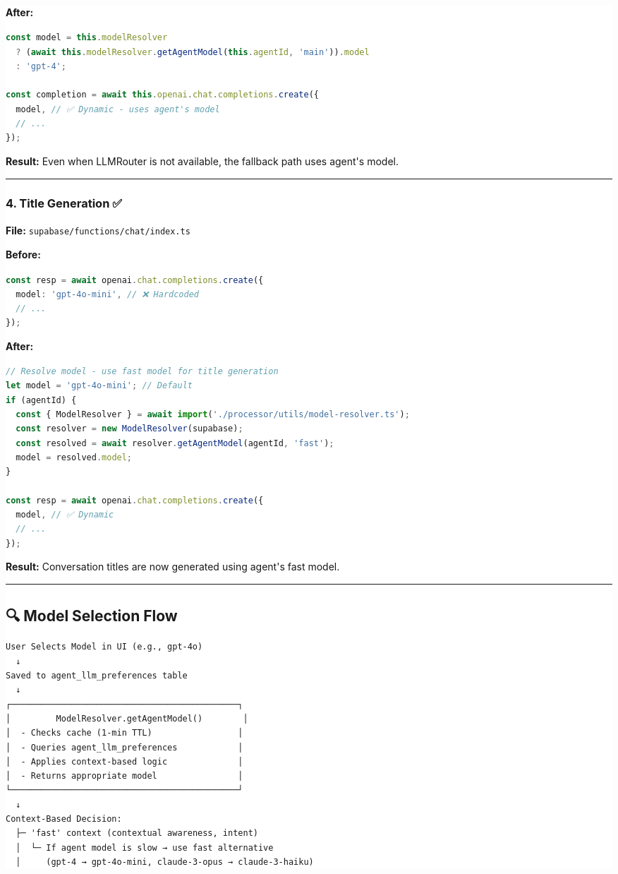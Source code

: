 **After:**
```typescript
const model = this.modelResolver 
  ? (await this.modelResolver.getAgentModel(this.agentId, 'main')).model
  : 'gpt-4';

const completion = await this.openai.chat.completions.create({
  model, // ✅ Dynamic - uses agent's model
  // ...
});
```

**Result:** Even when LLMRouter is not available, the fallback path uses agent's model.

---

### **4. Title Generation** ✅
**File:** `supabase/functions/chat/index.ts`

**Before:**
```typescript
const resp = await openai.chat.completions.create({
  model: 'gpt-4o-mini', // ❌ Hardcoded
  // ...
});
```

**After:**
```typescript
// Resolve model - use fast model for title generation
let model = 'gpt-4o-mini'; // Default
if (agentId) {
  const { ModelResolver } = await import('./processor/utils/model-resolver.ts');
  const resolver = new ModelResolver(supabase);
  const resolved = await resolver.getAgentModel(agentId, 'fast');
  model = resolved.model;
}

const resp = await openai.chat.completions.create({
  model, // ✅ Dynamic
  // ...
});
```

**Result:** Conversation titles are now generated using agent's fast model.

---

## 🔍 Model Selection Flow

```
User Selects Model in UI (e.g., gpt-4o)
  ↓
Saved to agent_llm_preferences table
  ↓
┌─────────────────────────────────────────────┐
│         ModelResolver.getAgentModel()        │
│  - Checks cache (1-min TTL)                 │
│  - Queries agent_llm_preferences            │
│  - Applies context-based logic              │
│  - Returns appropriate model                │
└─────────────────────────────────────────────┘
  ↓
Context-Based Decision:
  ├─ 'fast' context (contextual awareness, intent)
  │  └─ If agent model is slow → use fast alternative
  │     (gpt-4 → gpt-4o-mini, claude-3-opus → claude-3-haiku)
```